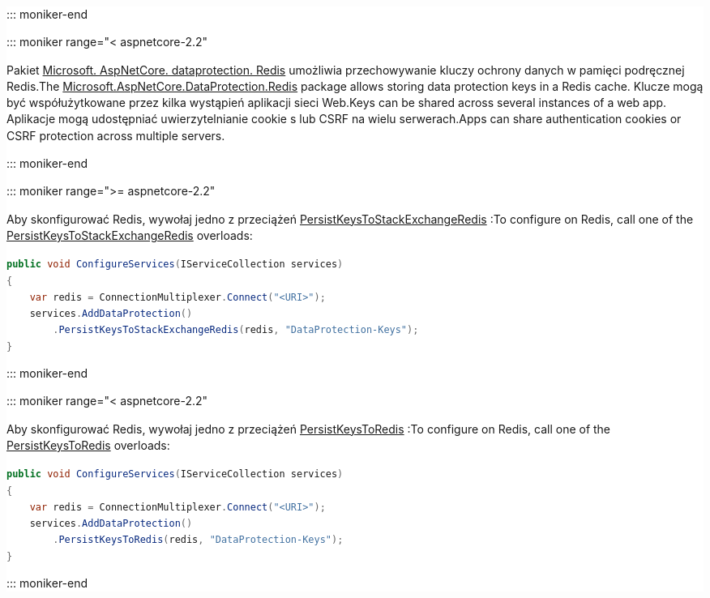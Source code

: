 ::: moniker-end

::: moniker range="< aspnetcore-2.2"

<span data-ttu-id="6d702-125">Pakiet [Microsoft. AspNetCore. dataprotection. Redis](https://www.nuget.org/packages/Microsoft.AspNetCore.DataProtection.Redis/) umożliwia przechowywanie kluczy ochrony danych w pamięci podręcznej Redis.</span><span class="sxs-lookup"><span data-stu-id="6d702-125">The [Microsoft.AspNetCore.DataProtection.Redis](https://www.nuget.org/packages/Microsoft.AspNetCore.DataProtection.Redis/) package allows storing data protection keys in a Redis cache.</span></span> <span data-ttu-id="6d702-126">Klucze mogą być współużytkowane przez kilka wystąpień aplikacji sieci Web.</span><span class="sxs-lookup"><span data-stu-id="6d702-126">Keys can be shared across several instances of a web app.</span></span> <span data-ttu-id="6d702-127">Aplikacje mogą udostępniać uwierzytelnianie cookie s lub CSRF na wielu serwerach.</span><span class="sxs-lookup"><span data-stu-id="6d702-127">Apps can share authentication cookies or CSRF protection across multiple servers.</span></span>

::: moniker-end

::: moniker range=">= aspnetcore-2.2"

<span data-ttu-id="6d702-128">Aby skonfigurować Redis, wywołaj jedno z przeciążeń [PersistKeysToStackExchangeRedis](/dotnet/api/microsoft.aspnetcore.dataprotection.stackexchangeredisdataprotectionbuilderextensions.persistkeystostackexchangeredis) :</span><span class="sxs-lookup"><span data-stu-id="6d702-128">To configure on Redis, call one of the [PersistKeysToStackExchangeRedis](/dotnet/api/microsoft.aspnetcore.dataprotection.stackexchangeredisdataprotectionbuilderextensions.persistkeystostackexchangeredis) overloads:</span></span>

```csharp
public void ConfigureServices(IServiceCollection services)
{
    var redis = ConnectionMultiplexer.Connect("<URI>");
    services.AddDataProtection()
        .PersistKeysToStackExchangeRedis(redis, "DataProtection-Keys");
}
```

::: moniker-end

::: moniker range="< aspnetcore-2.2"

<span data-ttu-id="6d702-129">Aby skonfigurować Redis, wywołaj jedno z przeciążeń [PersistKeysToRedis](/dotnet/api/microsoft.aspnetcore.dataprotection.redisdataprotectionbuilderextensions.persistkeystoredis) :</span><span class="sxs-lookup"><span data-stu-id="6d702-129">To configure on Redis, call one of the [PersistKeysToRedis](/dotnet/api/microsoft.aspnetcore.dataprotection.redisdataprotectionbuilderextensions.persistkeystoredis) overloads:</span></span>

```csharp
public void ConfigureServices(IServiceCollection services)
{
    var redis = ConnectionMultiplexer.Connect("<URI>");
    services.AddDataProtection()
        .PersistKeysToRedis(redis, "DataProtection-Keys");
}
```

::: moniker-end
